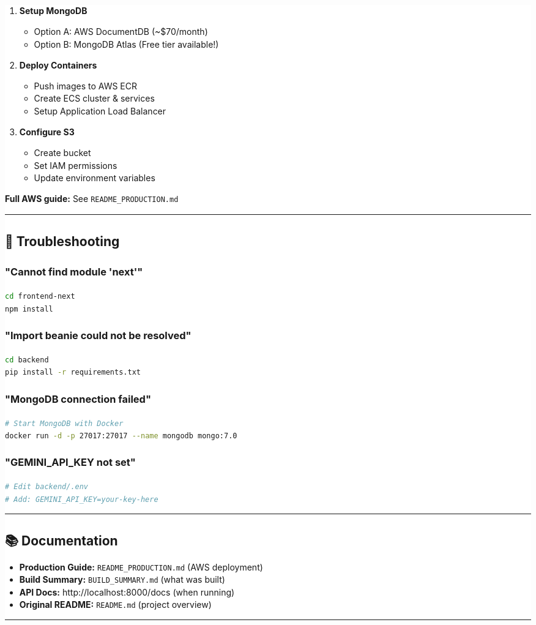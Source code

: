 1. **Setup MongoDB**
   - Option A: AWS DocumentDB (~$70/month)
   - Option B: MongoDB Atlas (Free tier available!)

2. **Deploy Containers**
   - Push images to AWS ECR
   - Create ECS cluster & services
   - Setup Application Load Balancer

3. **Configure S3**
   - Create bucket
   - Set IAM permissions
   - Update environment variables

**Full AWS guide:** See `README_PRODUCTION.md`

---

## 🐛 Troubleshooting

### "Cannot find module 'next'"
```bash
cd frontend-next
npm install
```

### "Import beanie could not be resolved"
```bash
cd backend
pip install -r requirements.txt
```

### "MongoDB connection failed"
```bash
# Start MongoDB with Docker
docker run -d -p 27017:27017 --name mongodb mongo:7.0
```

### "GEMINI_API_KEY not set"
```bash
# Edit backend/.env
# Add: GEMINI_API_KEY=your-key-here
```

---

## 📚 Documentation

- **Production Guide:** `README_PRODUCTION.md` (AWS deployment)
- **Build Summary:** `BUILD_SUMMARY.md` (what was built)
- **API Docs:** http://localhost:8000/docs (when running)
- **Original README:** `README.md` (project overview)

---